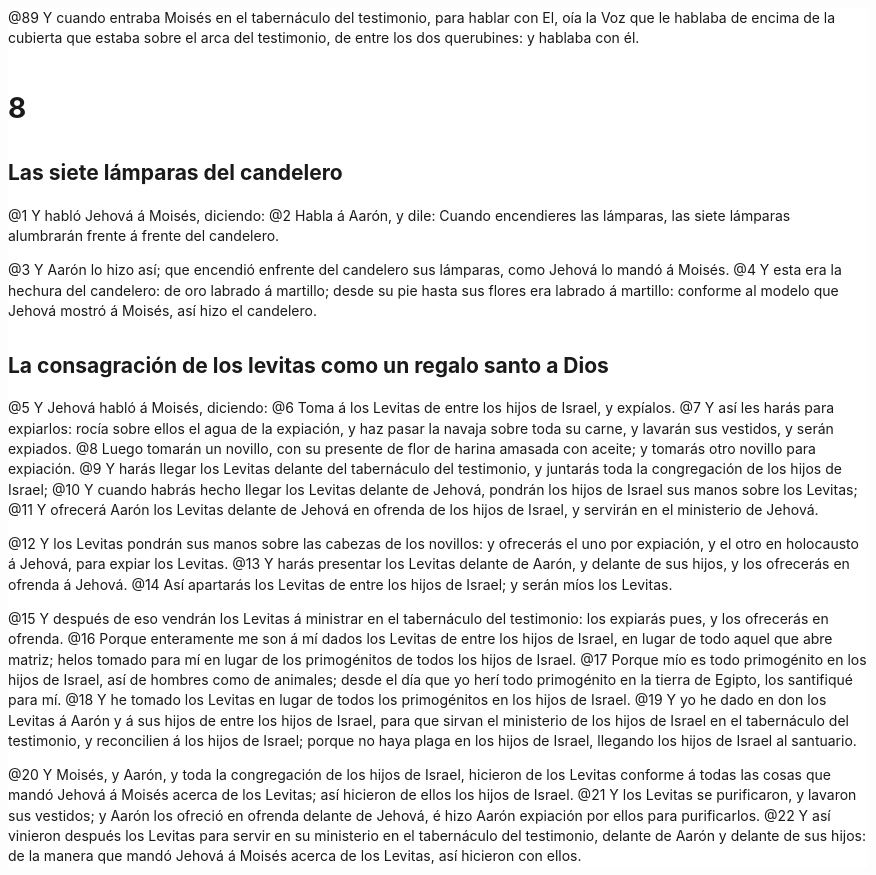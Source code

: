 @89 Y cuando entraba Moisés en el tabernáculo del testimonio, para hablar con El, oía la Voz que le hablaba de encima de la cubierta que estaba sobre el arca del testimonio, de entre los dos querubines: y hablaba con él. 

# 8 
## Las siete lámparas del candelero
@1 Y habló Jehová á Moisés, diciendo: 
@2 Habla á Aarón, y dile: Cuando encendieres las lámparas, las siete lámparas alumbrarán frente á frente del candelero.

@3 Y Aarón lo hizo así; que encendió enfrente del candelero sus lámparas, como Jehová lo mandó á Moisés. 
@4 Y esta era la hechura del candelero: de oro labrado á martillo; desde su pie hasta sus flores era labrado á martillo: conforme al modelo que Jehová mostró á Moisés, así hizo el candelero.

## La consagración de los levitas como un regalo santo a Dios
@5 Y Jehová habló á Moisés, diciendo: 
@6 Toma á los Levitas de entre los hijos de Israel, y expíalos. 
@7 Y así les harás para expiarlos: rocía sobre ellos el agua de la expiación, y haz pasar la navaja sobre toda su carne, y lavarán sus vestidos, y serán expiados. 
@8 Luego tomarán un novillo, con su presente de flor de harina amasada con aceite; y tomarás otro novillo para expiación. 
@9 Y harás llegar los Levitas delante del tabernáculo del testimonio, y juntarás toda la congregación de los hijos de Israel; 
@10 Y cuando habrás hecho llegar los Levitas delante de Jehová, pondrán los hijos de Israel sus manos sobre los Levitas; 
@11 Y ofrecerá Aarón los Levitas delante de Jehová en ofrenda de los hijos de Israel, y servirán en el ministerio de Jehová.

@12 Y los Levitas pondrán sus manos sobre las cabezas de los novillos: y ofrecerás el uno por expiación, y el otro en holocausto á Jehová, para expiar los Levitas. 
@13 Y harás presentar los Levitas delante de Aarón, y delante de sus hijos, y los ofrecerás en ofrenda á Jehová. 
@14 Así apartarás los Levitas de entre los hijos de Israel; y serán míos los Levitas.

@15 Y después de eso vendrán los Levitas á ministrar en el tabernáculo del testimonio: los expiarás pues, y los ofrecerás en ofrenda. 
@16 Porque enteramente me son á mí dados los Levitas de entre los hijos de Israel, en lugar de todo aquel que abre matriz; helos tomado para mí en lugar de los primogénitos de todos los hijos de Israel. 
@17 Porque mío es todo primogénito en los hijos de Israel, así de hombres como de animales; desde el día que yo herí todo primogénito en la tierra de Egipto, los santifiqué para mí. 
@18 Y he tomado los Levitas en lugar de todos los primogénitos en los hijos de Israel. 
@19 Y yo he dado en don los Levitas á Aarón y á sus hijos de entre los hijos de Israel, para que sirvan el ministerio de los hijos de Israel en el tabernáculo del testimonio, y reconcilien á los hijos de Israel; porque no haya plaga en los hijos de Israel, llegando los hijos de Israel al santuario.

@20 Y Moisés, y Aarón, y toda la congregación de los hijos de Israel, hicieron de los Levitas conforme á todas las cosas que mandó Jehová á Moisés acerca de los Levitas; así hicieron de ellos los hijos de Israel. 
@21 Y los Levitas se purificaron, y lavaron sus vestidos; y Aarón los ofreció en ofrenda delante de Jehová, é hizo Aarón expiación por ellos para purificarlos. 
@22 Y así vinieron después los Levitas para servir en su ministerio en el tabernáculo del testimonio, delante de Aarón y delante de sus hijos: de la manera que mandó Jehová á Moisés acerca de los Levitas, así hicieron con ellos.
